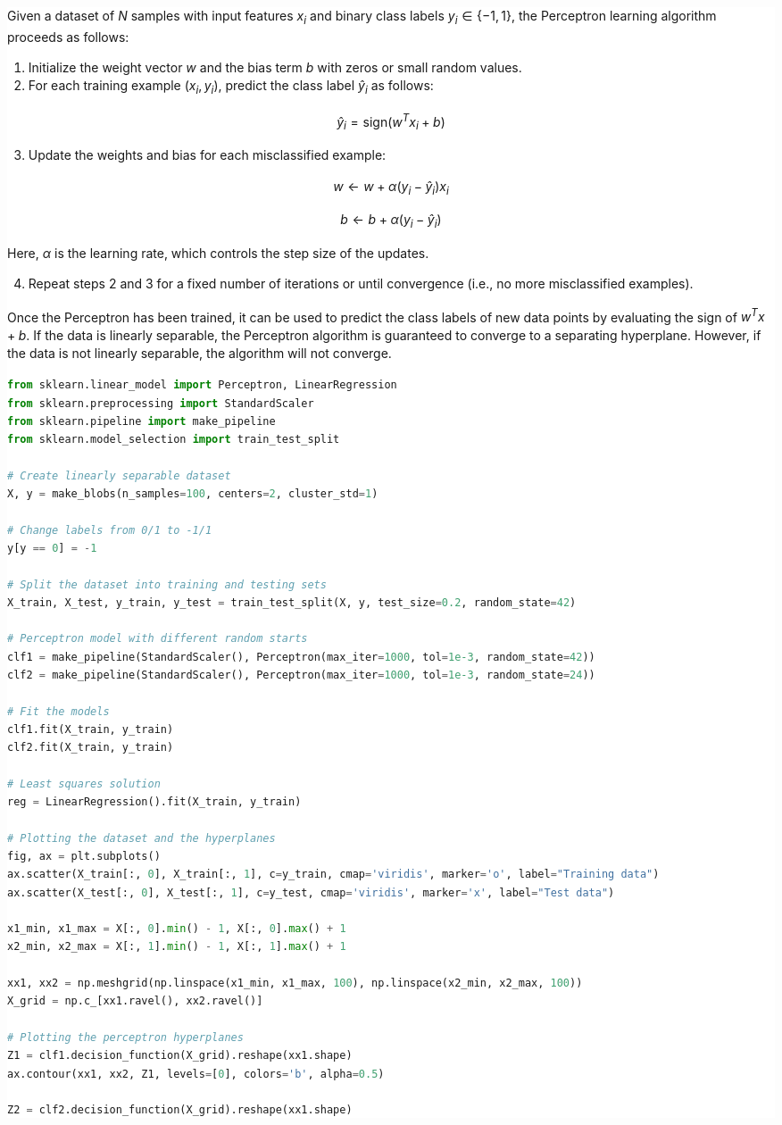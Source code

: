 Given a dataset of $N$ samples with input features $x_i$ and binary class labels $y_i \in \{-1, 1\}$, the Perceptron learning algorithm proceeds as follows:

1. Initialize the weight vector $w$ and the bias term $b$ with zeros or small random values.
2. For each training example $(x_i, y_i)$, predict the class label $\hat{y}_i$ as follows:

$$ \hat{y}_i = \text{sign}(w^Tx_i + b) $$

3. Update the weights and bias for each misclassified example:

$$ w \leftarrow w + \alpha(y_i - \hat{y}_i)x_i $$

$$ b \leftarrow b + \alpha(y_i - \hat{y}_i) $$

Here, $\alpha$ is the learning rate, which controls the step size of the updates.

4. Repeat steps 2 and 3 for a fixed number of iterations or until convergence (i.e., no more misclassified examples).

Once the Perceptron has been trained, it can be used to predict the class labels of new data points by evaluating the sign of $w^Tx + b$. If the data is linearly separable, the Perceptron algorithm is guaranteed to converge to a separating hyperplane. However, if the data is not linearly separable, the algorithm will not converge.


```python
from sklearn.linear_model import Perceptron, LinearRegression
from sklearn.preprocessing import StandardScaler
from sklearn.pipeline import make_pipeline
from sklearn.model_selection import train_test_split

# Create linearly separable dataset
X, y = make_blobs(n_samples=100, centers=2, cluster_std=1)

# Change labels from 0/1 to -1/1
y[y == 0] = -1

# Split the dataset into training and testing sets
X_train, X_test, y_train, y_test = train_test_split(X, y, test_size=0.2, random_state=42)

# Perceptron model with different random starts
clf1 = make_pipeline(StandardScaler(), Perceptron(max_iter=1000, tol=1e-3, random_state=42))
clf2 = make_pipeline(StandardScaler(), Perceptron(max_iter=1000, tol=1e-3, random_state=24))

# Fit the models
clf1.fit(X_train, y_train)
clf2.fit(X_train, y_train)

# Least squares solution
reg = LinearRegression().fit(X_train, y_train)

# Plotting the dataset and the hyperplanes
fig, ax = plt.subplots()
ax.scatter(X_train[:, 0], X_train[:, 1], c=y_train, cmap='viridis', marker='o', label="Training data")
ax.scatter(X_test[:, 0], X_test[:, 1], c=y_test, cmap='viridis', marker='x', label="Test data")

x1_min, x1_max = X[:, 0].min() - 1, X[:, 0].max() + 1
x2_min, x2_max = X[:, 1].min() - 1, X[:, 1].max() + 1

xx1, xx2 = np.meshgrid(np.linspace(x1_min, x1_max, 100), np.linspace(x2_min, x2_max, 100))
X_grid = np.c_[xx1.ravel(), xx2.ravel()]

# Plotting the perceptron hyperplanes
Z1 = clf1.decision_function(X_grid).reshape(xx1.shape)
ax.contour(xx1, xx2, Z1, levels=[0], colors='b', alpha=0.5)

Z2 = clf2.decision_function(X_grid).reshape(xx1.shape)
```